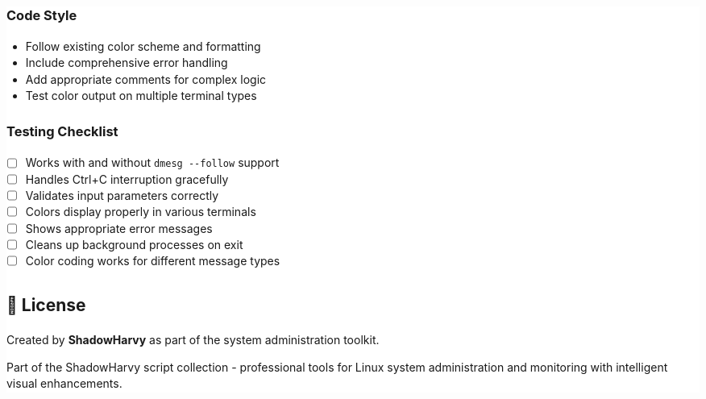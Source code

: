 ### Code Style
- Follow existing color scheme and formatting
- Include comprehensive error handling
- Add appropriate comments for complex logic
- Test color output on multiple terminal types

### Testing Checklist
- [ ] Works with and without `dmesg --follow` support
- [ ] Handles Ctrl+C interruption gracefully
- [ ] Validates input parameters correctly
- [ ] Colors display properly in various terminals
- [ ] Shows appropriate error messages
- [ ] Cleans up background processes on exit
- [ ] Color coding works for different message types

## 📄 License

Created by **ShadowHarvy** as part of the system administration toolkit.

Part of the ShadowHarvy script collection - professional tools for Linux system administration and monitoring with intelligent visual enhancements.
